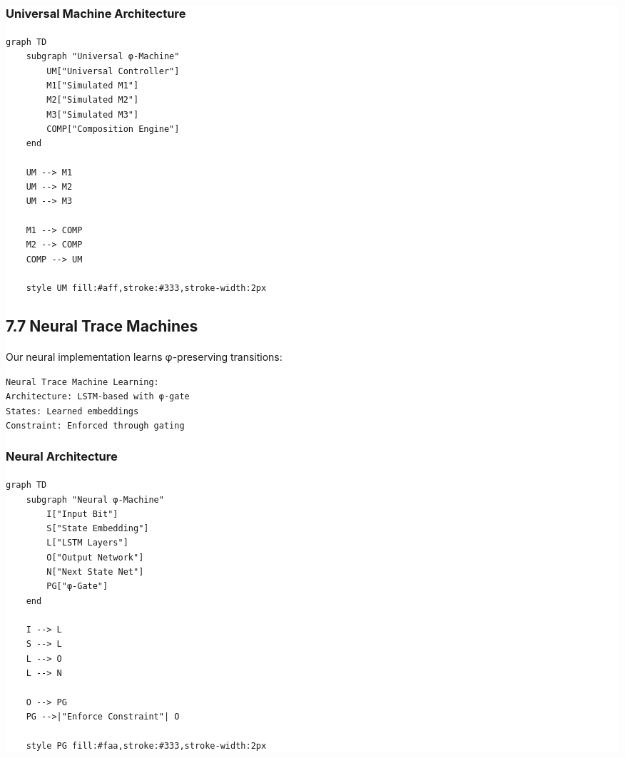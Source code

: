 ### Universal Machine Architecture

```mermaid
graph TD
    subgraph "Universal φ-Machine"
        UM["Universal Controller"]
        M1["Simulated M1"]
        M2["Simulated M2"]
        M3["Simulated M3"]
        COMP["Composition Engine"]
    end
    
    UM --> M1
    UM --> M2
    UM --> M3
    
    M1 --> COMP
    M2 --> COMP
    COMP --> UM
    
    style UM fill:#aff,stroke:#333,stroke-width:2px
```

## 7.7 Neural Trace Machines

Our neural implementation learns φ-preserving transitions:

```
Neural Trace Machine Learning:
Architecture: LSTM-based with φ-gate
States: Learned embeddings
Constraint: Enforced through gating
```

### Neural Architecture

```mermaid
graph TD
    subgraph "Neural φ-Machine"
        I["Input Bit"]
        S["State Embedding"]
        L["LSTM Layers"]
        O["Output Network"]
        N["Next State Net"]
        PG["φ-Gate"]
    end
    
    I --> L
    S --> L
    L --> O
    L --> N
    
    O --> PG
    PG -->|"Enforce Constraint"| O
    
    style PG fill:#faa,stroke:#333,stroke-width:2px
```
